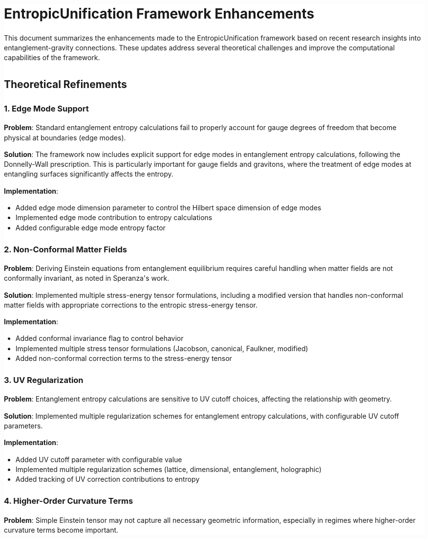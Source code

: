 # EntropicUnification Framework Enhancements

This document summarizes the enhancements made to the EntropicUnification framework based on recent research insights into entanglement-gravity connections. These updates address several theoretical challenges and improve the computational capabilities of the framework.

## Theoretical Refinements

### 1. Edge Mode Support

**Problem**: Standard entanglement entropy calculations fail to properly account for gauge degrees of freedom that become physical at boundaries (edge modes).

**Solution**: The framework now includes explicit support for edge modes in entanglement entropy calculations, following the Donnelly-Wall prescription. This is particularly important for gauge fields and gravitons, where the treatment of edge modes at entangling surfaces significantly affects the entropy.

**Implementation**:
- Added edge mode dimension parameter to control the Hilbert space dimension of edge modes
- Implemented edge mode contribution to entropy calculations
- Added configurable edge mode entropy factor

### 2. Non-Conformal Matter Fields

**Problem**: Deriving Einstein equations from entanglement equilibrium requires careful handling when matter fields are not conformally invariant, as noted in Speranza's work.

**Solution**: Implemented multiple stress-energy tensor formulations, including a modified version that handles non-conformal matter fields with appropriate corrections to the entropic stress-energy tensor.

**Implementation**:
- Added conformal invariance flag to control behavior
- Implemented multiple stress tensor formulations (Jacobson, canonical, Faulkner, modified)
- Added non-conformal correction terms to the stress-energy tensor

### 3. UV Regularization

**Problem**: Entanglement entropy calculations are sensitive to UV cutoff choices, affecting the relationship with geometry.

**Solution**: Implemented multiple regularization schemes for entanglement entropy calculations, with configurable UV cutoff parameters.

**Implementation**:
- Added UV cutoff parameter with configurable value
- Implemented multiple regularization schemes (lattice, dimensional, entanglement, holographic)
- Added tracking of UV correction contributions to entropy

### 4. Higher-Order Curvature Terms

**Problem**: Simple Einstein tensor may not capture all necessary geometric information, especially in regimes where higher-order curvature terms become important.
